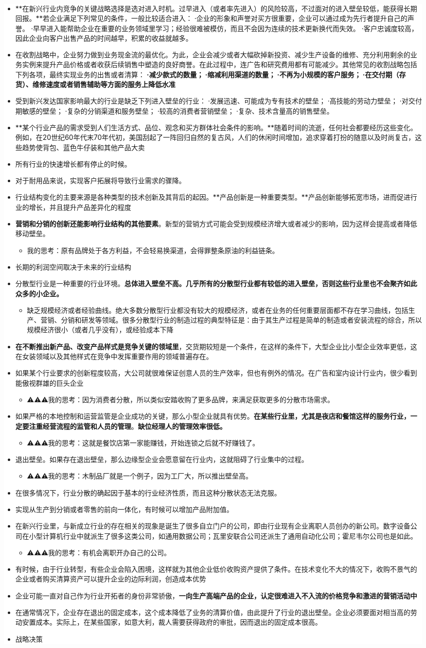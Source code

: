 - **在新兴行业内竞争的关键战略选择是选对进入时机。过早进入（或者率先进入）的风险较高，不过面对的进入壁垒较低，能获得长期回报。**若企业满足下列常见的条件，一般比较适合进入： ·企业的形象和声誉对买方很重要，企业可以通过成为先行者提升自己的声誉。 ·早早进入能帮助企业在重要的业务领域里学习；经验很难被模仿，而且不会因为连续的技术更新换代而失效。 ·客户忠诚度较高，因此企业向客户出售产品的时间越早，积累的收益就越多。

- 在收割战略中，企业努力做到业务现金流的最优化。为此，企业会减少或者大幅砍掉新投资、减少生产设备的维修、充分利用剩余的业务实例来提升产品价格或者收获后续销售中塑造的良好商誉。在此过程中，连广告和研究费用都有可能减少。其他常见的收割战略包括下列各项，最终实现业务的出售或者清算： **·减少款式的数量； ·缩减利用渠道的数量； ·不再为小规模的客户服务； ·在交付期（存货）、维修速度或者销售辅助等方面的服务上降低水准**

- 受到新兴发达国家影响最大的行业是缺乏下列进入壁垒的行业： ·发展迅速、可能成为专有技术的壁垒； ·高技能的劳动力壁垒； ·对交付期敏感的壁垒； ·复杂的分销渠道和服务壁垒； ·较高的消费者营销壁垒； ·复杂、技术含量高的销售壁垒。

- **某个行业产品的需求受到人们生活方式、品位、观念和买方群体社会条件的影响。**随着时间的流逝，任何社会都要经历这些变化。例如，在20世纪60年代末70年代初，美国刮起了一阵回归自然的复古风，人们的休闲时间增加，追求穿着打扮的随意以及时尚复古，这些趋势使背包、蓝色牛仔装和其他产品大卖

- 所有行业的快速增长都有停止的时候。

- 对于耐用品来说，实现客户拓展将导致行业需求的骤降。

- 行业结构变化的主要来源是各种类型的技术创新及其背后的起因。**产品创新是一种重要类型。**产品创新能够拓宽市场，进而促进行业的增长，并且提升产品差异化的程度

- **营销和分销的创新还能影响行业结构的其他要素**。新型的营销方式可能会受到规模经济增大或者减少的影响，因为这样会提高或者降低移动壁垒。

  - 我的思考：原有品牌处于各方利益，不会轻易换渠道，会得罪整条原油的利益链条。

- 长期的利润空间取决于未来的行业结构

- 分散型行业是一种重要的行业环境。**总体进入壁垒不高。几乎所有的分散型行业都有较低的进入壁垒，否则这些行业里也不会聚齐如此众多的小企业。**

  - 缺乏规模经济或者经验曲线。绝大多数分散型行业都没有较大的规模经济，或者在业务的任何重要层面都不存在学习曲线，包括生产、营销、分销和研发等领域。很多分散型行业的制造过程的典型特征是：由于其生产过程是简单的制造或者安装流程的综合，所以规模经济很小（或者几乎没有），或经验成本下降

- **在不断推出新产品、改变产品样式是竞争关键的领域里**，交货期较短是一个条件，在这样的条件下，大型企业比小型企业效率更低，这在女装领域以及其他样式在竞争中发挥重要作用的领域普遍存在。

- 如果某个行业要求的创新程度较高，大公司就很难保证创意人员的生产效率，但也有例外的情况。在广告和室内设计行业内，很少看到能傲视群雄的巨头企业

  - ⚠️⚠️⚠️我的思考：因为消费者分散，所以类似安踏收购了更多品牌，来满足获取更多的分散市场需求。

- 如果严格的本地控制和运营监管是企业成功的关键，那么小型企业就具有优势。**在某些行业里，尤其是夜店和餐馆这样的服务行业，一定要注重经营流程的监管和人员的管理**。**缺位经理人的管理效率很低。**

  - ⚠️⚠️⚠️我的思考：这就是餐饮店第一家能赚钱，开始连锁之后就不好赚钱了。

- 退出壁垒。如果存在退出壁垒，那么边缘型企业会愿意留在行业内，这就阻碍了行业集中的过程。

  - ⚠️⚠️⚠️我的思考：木制品厂就是一个例子，因为工厂大，所以推出壁垒高。

- 在很多情况下，行业分散的确起因于基本的行业经济性质，而且这种分散状态无法克服。

- 实现从生产到分销或者零售的前向一体化，有时候可以增加产品附加值。

- 在新兴行业里，与新成立行业的存在相关的现象是诞生了很多自立门户的公司，即由行业现有企业离职人员创办的新公司。数字设备公司在小型计算机行业中就派生了很多这类公司，如通用数据公司；瓦里安联合公司还派生了通用自动化公司；霍尼韦尔公司也是如此。

  - ⚠️⚠️⚠️我的思考：有机会离职开办自己的公司。

- 有时候，由于行业转型，有些企业会陷入困境，这样就为其他企业低价收购资产提供了条件。在技术变化不大的情况下，收购不景气的企业或者购买清算资产可以提升企业的边际利润，创造成本优势

- 企业可能一直对自己作为行业开拓者的身份非常骄傲，**一向生产高端产品的企业，认定很难进入不入流的价格竞争和激进的营销活动中**

- 在通常情况下，企业存在退出的固定成本，这个成本降低了业务的清算价值，由此提升了行业的退出壁垒。企业必须要面对相当高的劳动安置成本。实际上，在某些国家，如意大利，裁人需要获得政府的审批，因而退出的固定成本很高。

- 战略决策
